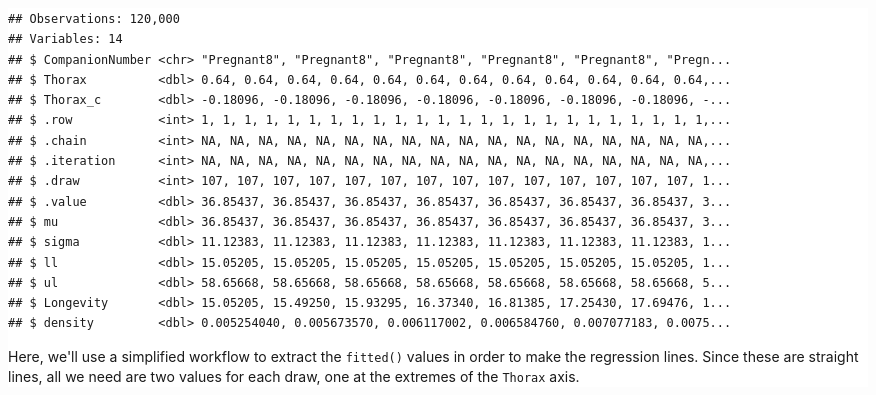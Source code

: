     ## Observations: 120,000
    ## Variables: 14
    ## $ CompanionNumber <chr> "Pregnant8", "Pregnant8", "Pregnant8", "Pregnant8", "Pregnant8", "Pregn...
    ## $ Thorax          <dbl> 0.64, 0.64, 0.64, 0.64, 0.64, 0.64, 0.64, 0.64, 0.64, 0.64, 0.64, 0.64,...
    ## $ Thorax_c        <dbl> -0.18096, -0.18096, -0.18096, -0.18096, -0.18096, -0.18096, -0.18096, -...
    ## $ .row            <int> 1, 1, 1, 1, 1, 1, 1, 1, 1, 1, 1, 1, 1, 1, 1, 1, 1, 1, 1, 1, 1, 1, 1, 1,...
    ## $ .chain          <int> NA, NA, NA, NA, NA, NA, NA, NA, NA, NA, NA, NA, NA, NA, NA, NA, NA, NA,...
    ## $ .iteration      <int> NA, NA, NA, NA, NA, NA, NA, NA, NA, NA, NA, NA, NA, NA, NA, NA, NA, NA,...
    ## $ .draw           <int> 107, 107, 107, 107, 107, 107, 107, 107, 107, 107, 107, 107, 107, 107, 1...
    ## $ .value          <dbl> 36.85437, 36.85437, 36.85437, 36.85437, 36.85437, 36.85437, 36.85437, 3...
    ## $ mu              <dbl> 36.85437, 36.85437, 36.85437, 36.85437, 36.85437, 36.85437, 36.85437, 3...
    ## $ sigma           <dbl> 11.12383, 11.12383, 11.12383, 11.12383, 11.12383, 11.12383, 11.12383, 1...
    ## $ ll              <dbl> 15.05205, 15.05205, 15.05205, 15.05205, 15.05205, 15.05205, 15.05205, 1...
    ## $ ul              <dbl> 58.65668, 58.65668, 58.65668, 58.65668, 58.65668, 58.65668, 58.65668, 5...
    ## $ Longevity       <dbl> 15.05205, 15.49250, 15.93295, 16.37340, 16.81385, 17.25430, 17.69476, 1...
    ## $ density         <dbl> 0.005254040, 0.005673570, 0.006117002, 0.006584760, 0.007077183, 0.0075...

Here, we'll use a simplified workflow to extract the `fitted()` values in order to make the regression lines. Since these are straight lines, all we need are two values for each draw, one at the extremes of the `Thorax` axis.
